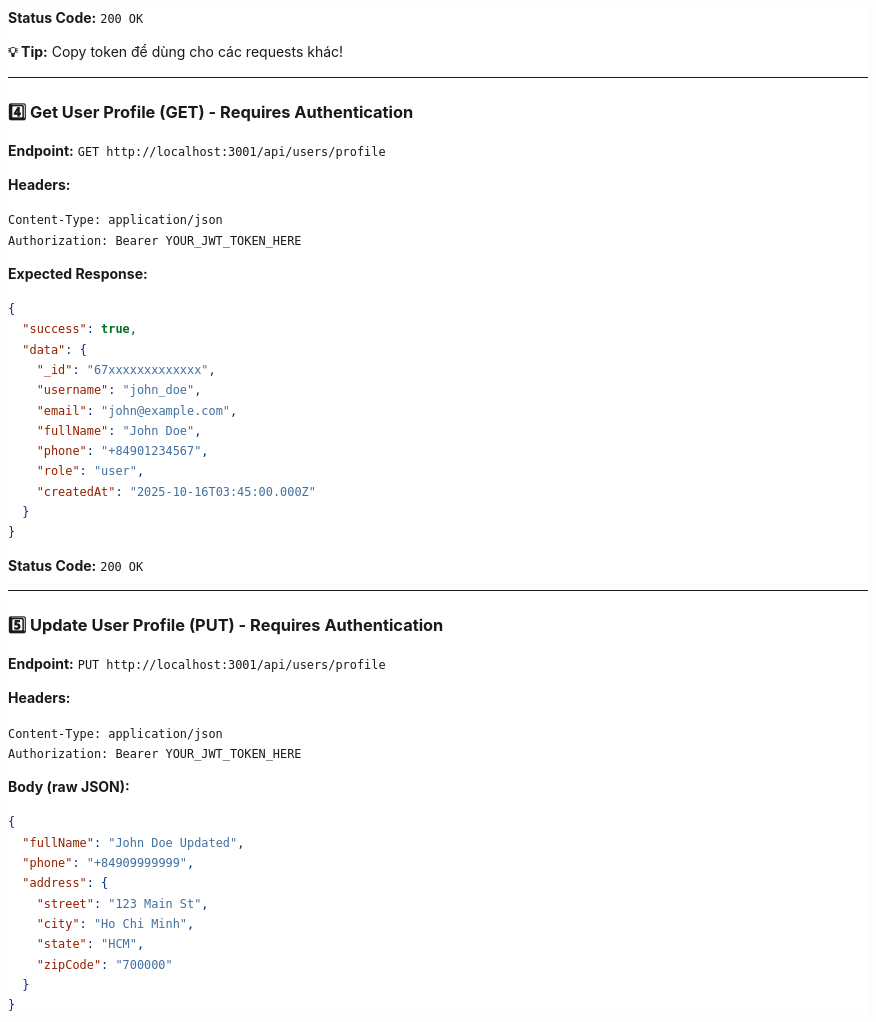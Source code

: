 **Status Code:** `200 OK`

**💡 Tip:** Copy token để dùng cho các requests khác!

---

### 4️⃣ Get User Profile (GET) - Requires Authentication

**Endpoint:** `GET http://localhost:3001/api/users/profile`

**Headers:**
```
Content-Type: application/json
Authorization: Bearer YOUR_JWT_TOKEN_HERE
```

**Expected Response:**
```json
{
  "success": true,
  "data": {
    "_id": "67xxxxxxxxxxxxx",
    "username": "john_doe",
    "email": "john@example.com",
    "fullName": "John Doe",
    "phone": "+84901234567",
    "role": "user",
    "createdAt": "2025-10-16T03:45:00.000Z"
  }
}
```

**Status Code:** `200 OK`

---

### 5️⃣ Update User Profile (PUT) - Requires Authentication

**Endpoint:** `PUT http://localhost:3001/api/users/profile`

**Headers:**
```
Content-Type: application/json
Authorization: Bearer YOUR_JWT_TOKEN_HERE
```

**Body (raw JSON):**
```json
{
  "fullName": "John Doe Updated",
  "phone": "+84909999999",
  "address": {
    "street": "123 Main St",
    "city": "Ho Chi Minh",
    "state": "HCM",
    "zipCode": "700000"
  }
}
```
